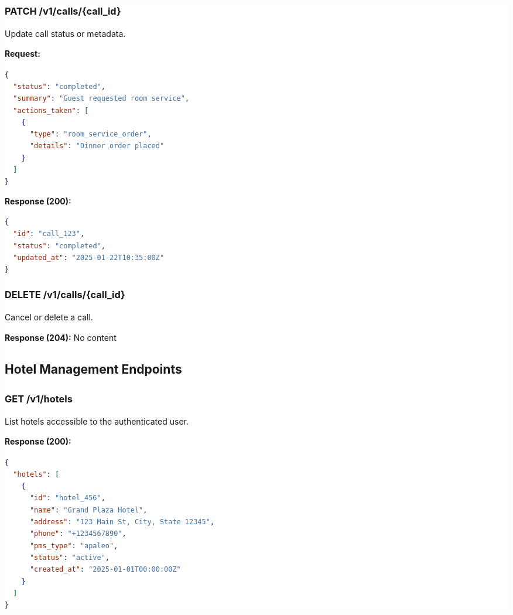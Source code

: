 ### PATCH /v1/calls/{call_id}

Update call status or metadata.

**Request:**

```json
{
  "status": "completed",
  "summary": "Guest requested room service",
  "actions_taken": [
    {
      "type": "room_service_order",
      "details": "Dinner order placed"
    }
  ]
}
```

**Response (200):**

```json
{
  "id": "call_123",
  "status": "completed",
  "updated_at": "2025-01-22T10:35:00Z"
}
```

### DELETE /v1/calls/{call_id}

Cancel or delete a call.

**Response (204):** No content

## Hotel Management Endpoints

### GET /v1/hotels

List hotels accessible to the authenticated user.

**Response (200):**

```json
{
  "hotels": [
    {
      "id": "hotel_456",
      "name": "Grand Plaza Hotel",
      "address": "123 Main St, City, State 12345",
      "phone": "+1234567890",
      "pms_type": "apaleo",
      "status": "active",
      "created_at": "2025-01-01T00:00:00Z"
    }
  ]
}
```
